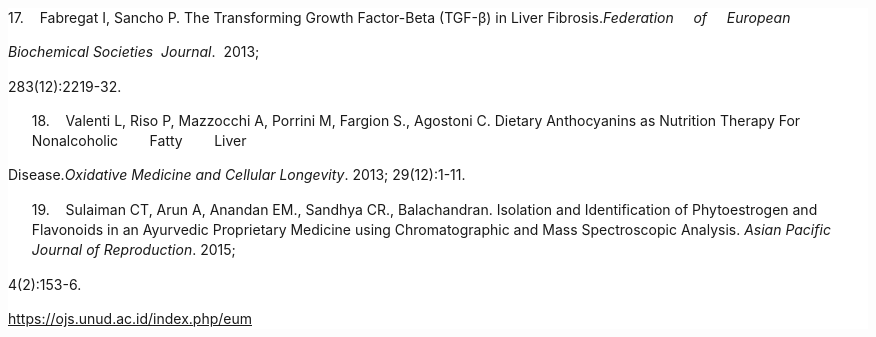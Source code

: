 <p><span class="font6">17. &nbsp;&nbsp;&nbsp;Fabregat I, Sancho P. The Transforming Growth Factor-Beta (TGF-β) in Liver Fibrosis.</span><span class="font6" style="font-style:italic;">Federation &nbsp;&nbsp;&nbsp;&nbsp;of &nbsp;&nbsp;&nbsp;&nbsp;European</span></p></li></ul>
<p><span class="font6" style="font-style:italic;">Biochemical Societies &nbsp;Journal</span><span class="font6">. &nbsp;2013;</span></p>
<p><span class="font6">283(12):2219-32.</span></p>
<ul style="list-style:none;"><li>
<p><span class="font6">18. &nbsp;&nbsp;&nbsp;Valenti L, Riso P, Mazzocchi A, Porrini M, Fargion S., Agostoni C. Dietary Anthocyanins as Nutrition Therapy For Nonalcoholic &nbsp;&nbsp;&nbsp;&nbsp;&nbsp;&nbsp;&nbsp;Fatty &nbsp;&nbsp;&nbsp;&nbsp;&nbsp;&nbsp;&nbsp;Liver</span></p></li></ul>
<p><span class="font6">Disease.</span><span class="font6" style="font-style:italic;">Oxidative Medicine and Cellular Longevity</span><span class="font6">. 2013; 29(12):1-11.</span></p>
<ul style="list-style:none;"><li>
<p><span class="font6">19. &nbsp;&nbsp;&nbsp;Sulaiman CT, Arun A, Anandan EM., Sandhya CR., Balachandran. Isolation and Identification of Phytoestrogen and Flavonoids in an Ayurvedic Proprietary Medicine using Chromatographic and Mass Spectroscopic Analysis. </span><span class="font6" style="font-style:italic;">Asian Pacific Journal of Reproduction</span><span class="font6">. 2015;</span></p></li></ul>
<p><span class="font6">4(2):153-6.</span></p>
<p><a href="https://ojs.unud.ac.id/index.php/eum"><span class="font3" style="text-decoration:underline;">https://ojs.unud.ac.id/index.php/eum</span></a></p>